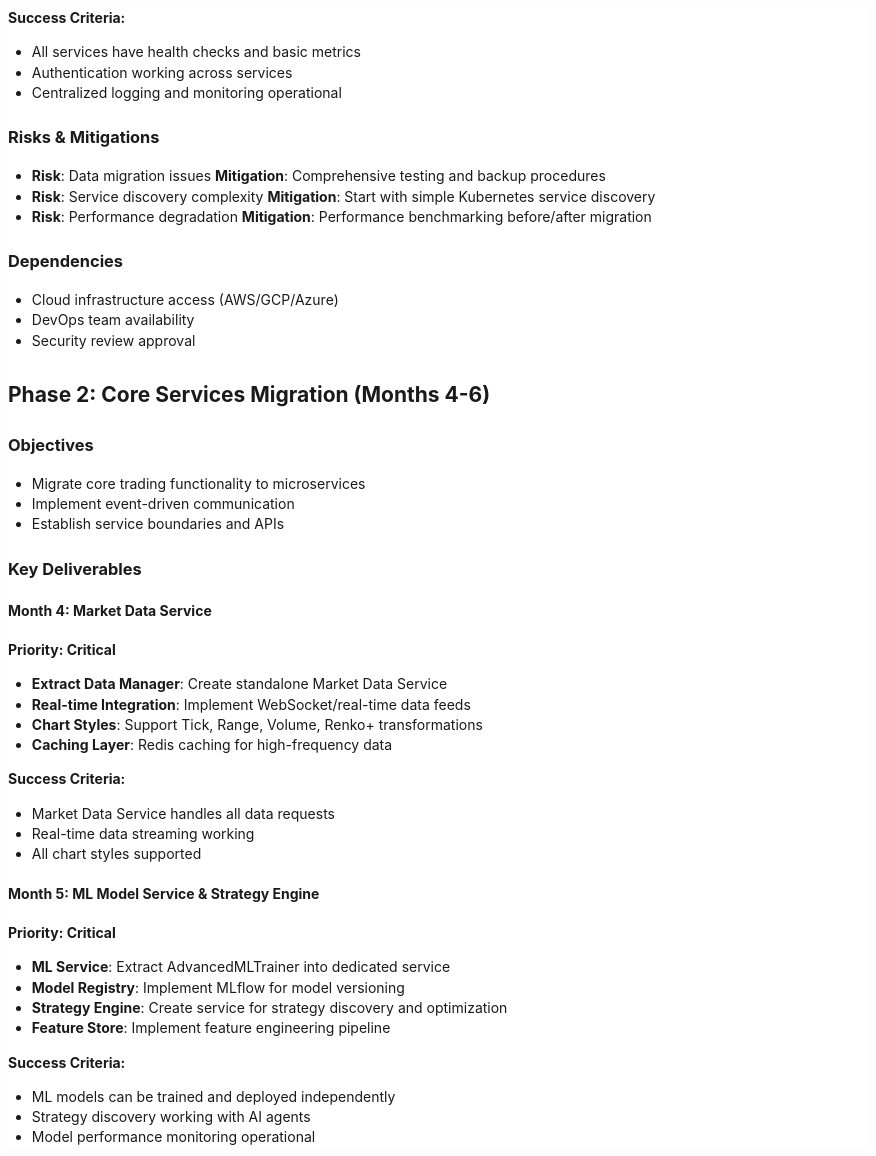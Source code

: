 **Success Criteria:**
- All services have health checks and basic metrics
- Authentication working across services
- Centralized logging and monitoring operational

### Risks & Mitigations
- **Risk**: Data migration issues
  **Mitigation**: Comprehensive testing and backup procedures
- **Risk**: Service discovery complexity
  **Mitigation**: Start with simple Kubernetes service discovery
- **Risk**: Performance degradation
  **Mitigation**: Performance benchmarking before/after migration

### Dependencies
- Cloud infrastructure access (AWS/GCP/Azure)
- DevOps team availability
- Security review approval

## Phase 2: Core Services Migration (Months 4-6)

### Objectives
- Migrate core trading functionality to microservices
- Implement event-driven communication
- Establish service boundaries and APIs

### Key Deliverables

#### Month 4: Market Data Service
**Priority: Critical**
- **Extract Data Manager**: Create standalone Market Data Service
- **Real-time Integration**: Implement WebSocket/real-time data feeds
- **Chart Styles**: Support Tick, Range, Volume, Renko+ transformations
- **Caching Layer**: Redis caching for high-frequency data

**Success Criteria:**
- Market Data Service handles all data requests
- Real-time data streaming working
- All chart styles supported

#### Month 5: ML Model Service & Strategy Engine
**Priority: Critical**
- **ML Service**: Extract AdvancedMLTrainer into dedicated service
- **Model Registry**: Implement MLflow for model versioning
- **Strategy Engine**: Create service for strategy discovery and optimization
- **Feature Store**: Implement feature engineering pipeline

**Success Criteria:**
- ML models can be trained and deployed independently
- Strategy discovery working with AI agents
- Model performance monitoring operational
